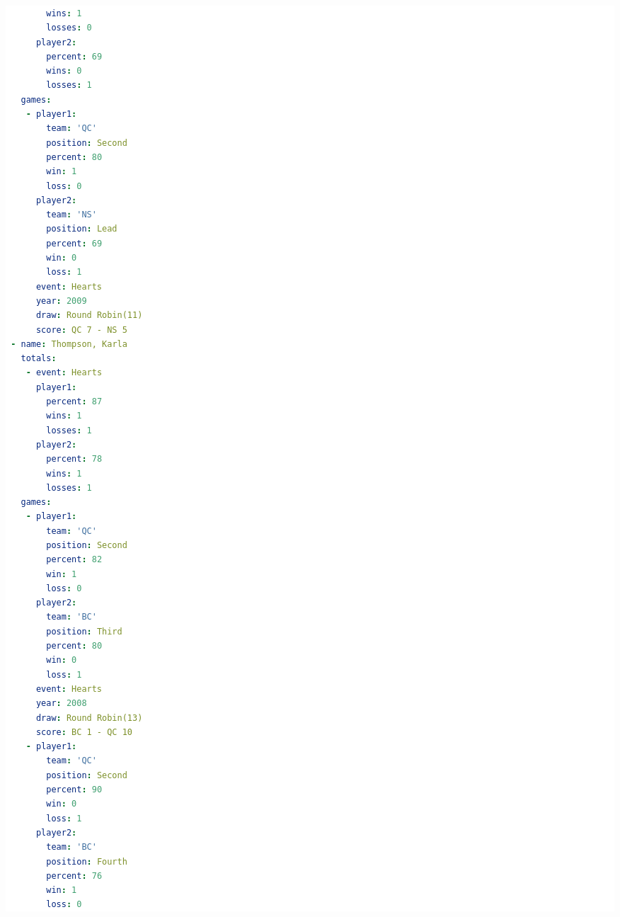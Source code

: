 ```yaml
        wins: 1
        losses: 0
      player2:
        percent: 69
        wins: 0
        losses: 1
   games:
    - player1:
        team: 'QC'
        position: Second
        percent: 80
        win: 1
        loss: 0
      player2:
        team: 'NS'
        position: Lead
        percent: 69
        win: 0
        loss: 1
      event: Hearts
      year: 2009
      draw: Round Robin(11)
      score: QC 7 - NS 5
 - name: Thompson, Karla
   totals:
    - event: Hearts
      player1:
        percent: 87
        wins: 1
        losses: 1
      player2:
        percent: 78
        wins: 1
        losses: 1
   games:
    - player1:
        team: 'QC'
        position: Second
        percent: 82
        win: 1
        loss: 0
      player2:
        team: 'BC'
        position: Third
        percent: 80
        win: 0
        loss: 1
      event: Hearts
      year: 2008
      draw: Round Robin(13)
      score: BC 1 - QC 10
    - player1:
        team: 'QC'
        position: Second
        percent: 90
        win: 0
        loss: 1
      player2:
        team: 'BC'
        position: Fourth
        percent: 76
        win: 1
        loss: 0
```